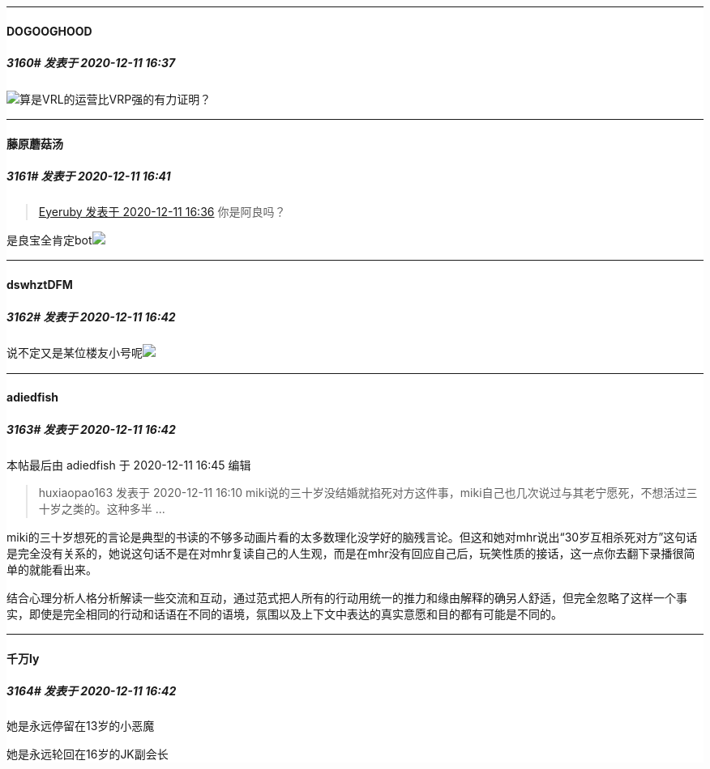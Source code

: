 
-----

####  DOGOOGHOOD  
##### 3160#       发表于 2020-12-11 16:37


<img src="https://static.saraba1st.com/image/smiley/face2017/067.png" referrerpolicy="no-referrer">算是VRL的运营比VRP强的有力证明？


-----

####  藤原蘑菇汤  
##### 3161#       发表于 2020-12-11 16:41


<blockquote><a href="httphttps://bbs.saraba1st.com/2b/forum.php?mod=redirect&amp;goto=findpost&amp;pid=49686329&amp;ptid=1976378" target="_blank">Eyeruby 发表于 2020-12-11 16:36</a>
你是阿良吗？</blockquote>
是良宝全肯定bot<img src="https://static.saraba1st.com/image/smiley/face2017/025.png" referrerpolicy="no-referrer">


-----

####  dswhztDFM  
##### 3162#       发表于 2020-12-11 16:42


说不定又是某位楼友小号呢<img src="https://static.saraba1st.com/image/smiley/face2017/067.png" referrerpolicy="no-referrer">


-----

####  adiedfish  
##### 3163#       发表于 2020-12-11 16:42


 本帖最后由 adiedfish 于 2020-12-11 16:45 编辑 
<blockquote>huxiaopao163 发表于 2020-12-11 16:10
miki说的三十岁没结婚就掐死对方这件事，miki自己也几次说过与其老宁愿死，不想活过三十岁之类的。这种多半 ...</blockquote>
miki的三十岁想死的言论是典型的书读的不够多动画片看的太多数理化没学好的脑残言论。但这和她对mhr说出“30岁互相杀死对方”这句话是完全没有关系的，她说这句话不是在对mhr复读自己的人生观，而是在mhr没有回应自己后，玩笑性质的接话，这一点你去翻下录播很简单的就能看出来。


结合心理分析人格分析解读一些交流和互动，通过范式把人所有的行动用统一的推力和缘由解释的确另人舒适，但完全忽略了这样一个事实，即使是完全相同的行动和话语在不同的语境，氛围以及上下文中表达的真实意愿和目的都有可能是不同的。


-----

####  千万ly  
##### 3164#       发表于 2020-12-11 16:42


她是永远停留在13岁的小恶魔

她是永远轮回在16岁的JK副会长
